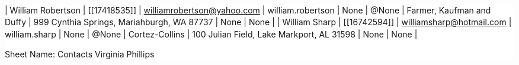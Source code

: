 | William Robertson | [[17418535]] | williamrobertson@yahoo.com | william.robertson  | None | @None | Farmer, Kaufman and Duffy | 999 Cynthia Springs, Mariahburgh, WA 87737 | None | None |
| William Sharp | [[16742594]] | williamsharp@hotmail.com | william.sharp  | None | @None | Cortez-Collins | 100 Julian Field, Lake Markport, AL 31598 | None | None |

Sheet Name: Contacts Virginia Phillips
